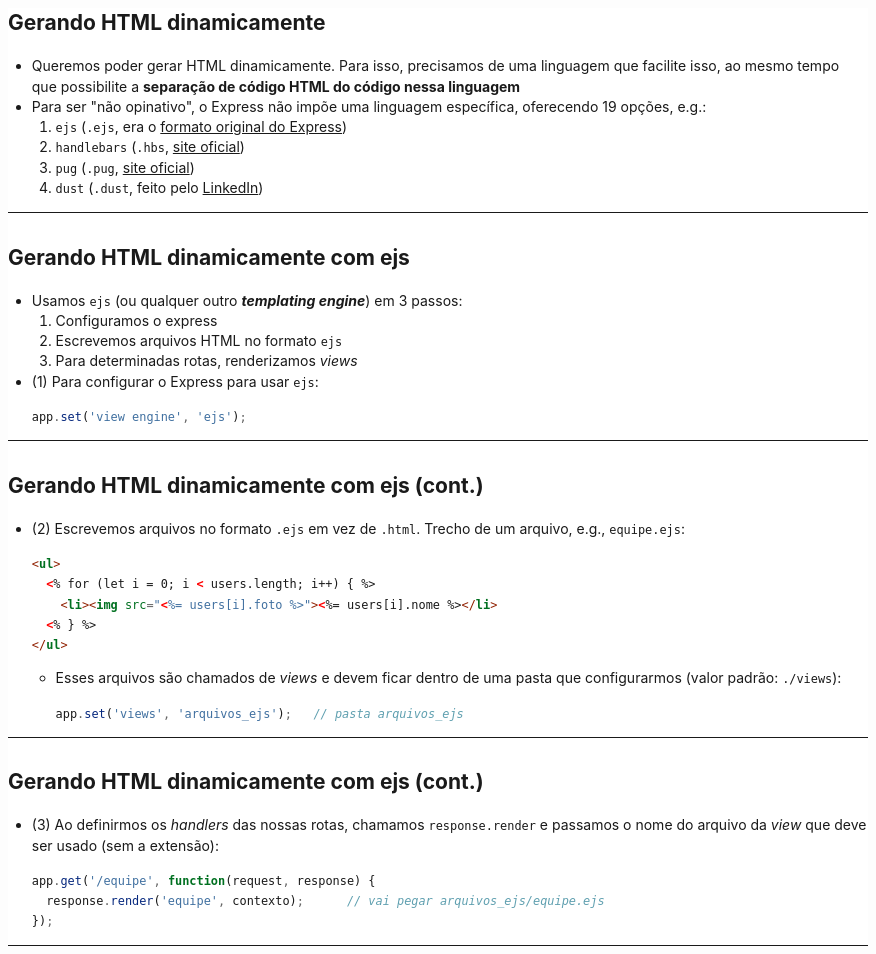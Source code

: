 
## Gerando HTML dinamicamente

- Queremos poder gerar HTML dinamicamente. Para isso, precisamos de uma
  linguagem que facilite isso, ao mesmo tempo que possibilite a **separação de
  código HTML do código nessa linguagem**
- Para ser "não opinativo", o Express não impõe uma linguagem específica,
  oferecendo 19 opções, e.g.:
  1. `ejs` (`.ejs`, era o [formato original do Express](https://github.com/tj/ejs))
  1. `handlebars` (`.hbs`, [site oficial](http://handlebarsjs.com/))
  1. `pug` (`.pug`, [site oficial](http://pugjs.org/))
  1. `dust` (`.dust`, feito pelo [LinkedIn](http://akdubya.github.io/dustjs/))

---

## Gerando HTML dinamicamente com **ejs**

- Usamos `ejs` (ou qualquer outro **_templating engine_**) em 3 passos:
  1. Configuramos o express
  1. Escrevemos arquivos HTML no formato `ejs`
  1. Para determinadas rotas, renderizamos _views_
- (1) Para configurar o Express para usar `ejs`:
  ```js
  app.set('view engine', 'ejs');
  ```

---

## Gerando HTML dinamicamente com **ejs** (cont.)

- (2) Escrevemos arquivos no formato `.ejs` em vez de `.html`. Trecho de um
  arquivo, e.g., `equipe.ejs`: 
  ```html
  <ul>
    <% for (let i = 0; i < users.length; i++) { %>
      <li><img src="<%= users[i].foto %>"><%= users[i].nome %></li>
    <% } %>
  </ul>
  ```
  - Esses arquivos são chamados de _views_ e devem ficar dentro de uma pasta
    que configurarmos (valor padrão: `./views`):
    ```js
    app.set('views', 'arquivos_ejs');   // pasta arquivos_ejs
    ```

---

## Gerando HTML dinamicamente com **ejs** (cont.)

- (3) Ao definirmos os _handlers_ das nossas rotas, chamamos `response.render`
  e passamos o nome do arquivo da _view_ que deve ser usado (sem a extensão):
  ```js
  app.get('/equipe', function(request, response) {
    response.render('equipe', contexto);      // vai pegar arquivos_ejs/equipe.ejs
  });
  ```

---